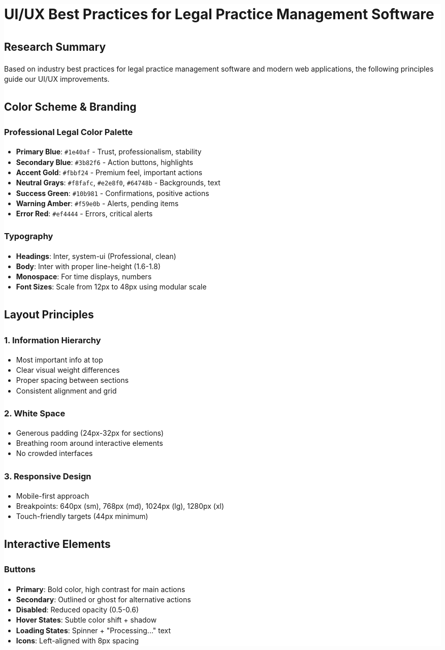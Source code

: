 # UI/UX Best Practices for Legal Practice Management Software

## Research Summary

Based on industry best practices for legal practice management software and modern web applications, the following principles guide our UI/UX improvements.

## Color Scheme & Branding

### Professional Legal Color Palette
- **Primary Blue**: `#1e40af` - Trust, professionalism, stability
- **Secondary Blue**: `#3b82f6` - Action buttons, highlights
- **Accent Gold**: `#fbbf24` - Premium feel, important actions
- **Neutral Grays**: `#f8fafc`, `#e2e8f0`, `#64748b` - Backgrounds, text
- **Success Green**: `#10b981` - Confirmations, positive actions
- **Warning Amber**: `#f59e0b` - Alerts, pending items
- **Error Red**: `#ef4444` - Errors, critical alerts

### Typography
- **Headings**: Inter, system-ui (Professional, clean)
- **Body**: Inter with proper line-height (1.6-1.8)
- **Monospace**: For time displays, numbers
- **Font Sizes**: Scale from 12px to 48px using modular scale

## Layout Principles

### 1. Information Hierarchy
- Most important info at top
- Clear visual weight differences
- Proper spacing between sections
- Consistent alignment and grid

### 2. White Space
- Generous padding (24px-32px for sections)
- Breathing room around interactive elements
- No crowded interfaces

### 3. Responsive Design
- Mobile-first approach
- Breakpoints: 640px (sm), 768px (md), 1024px (lg), 1280px (xl)
- Touch-friendly targets (44px minimum)

## Interactive Elements

### Buttons
- **Primary**: Bold color, high contrast for main actions
- **Secondary**: Outlined or ghost for alternative actions
- **Disabled**: Reduced opacity (0.5-0.6)
- **Hover States**: Subtle color shift + shadow
- **Loading States**: Spinner + "Processing..." text
- **Icons**: Left-aligned with 8px spacing
